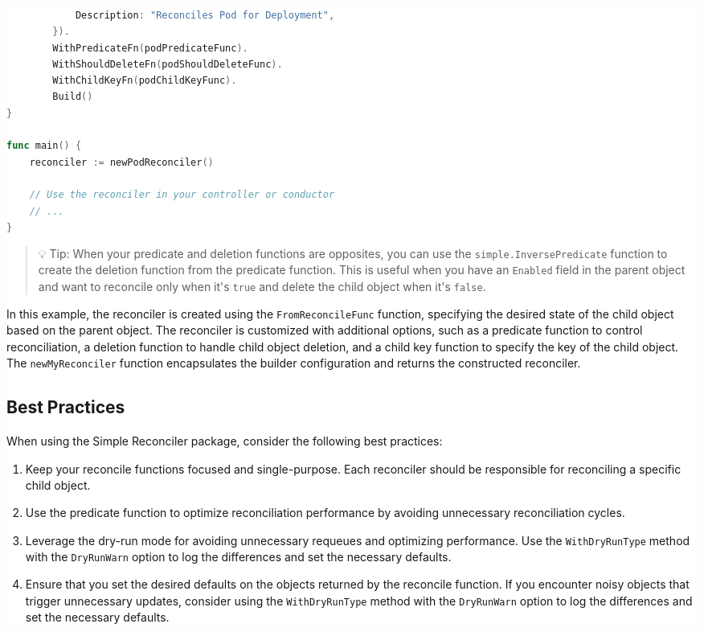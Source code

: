 ```go
			Description: "Reconciles Pod for Deployment",
		}).
		WithPredicateFn(podPredicateFunc).
		WithShouldDeleteFn(podShouldDeleteFunc).
		WithChildKeyFn(podChildKeyFunc).
		Build()
}

func main() {
	reconciler := newPodReconciler()

	// Use the reconciler in your controller or conductor
	// ...
}
```

> 💡 Tip: When your predicate and deletion functions are opposites, you can use the `simple.InversePredicate` function to
> create
> the deletion function from the predicate function. This is useful when you have an `Enabled` field in the parent
> object and want to
> reconcile only when it's `true` and delete the child object when it's `false`.

In this example, the reconciler is created using the `FromReconcileFunc` function, specifying the desired state of the
child object based on the parent object. The reconciler is customized with additional options, such as a predicate
function to control reconciliation, a deletion function to handle child object deletion, and a child key function to
specify the key of the child object. The `newMyReconciler` function encapsulates the builder configuration and returns
the constructed reconciler.

## Best Practices

When using the Simple Reconciler package, consider the following best practices:

1. Keep your reconcile functions focused and single-purpose. Each reconciler should be responsible for reconciling a
   specific child object.

2. Use the predicate function to optimize reconciliation performance by avoiding unnecessary reconciliation cycles.

3. Leverage the dry-run mode for avoiding unnecessary requeues and optimizing performance. Use the `WithDryRunType`
   method with the `DryRunWarn` option to log the differences and set the necessary defaults.

4. Ensure that you set the desired defaults on the objects returned by the reconcile function. If you encounter noisy
   objects that trigger unnecessary updates, consider using the `WithDryRunType` method with the `DryRunWarn` option to
   log the differences and set the necessary defaults.
